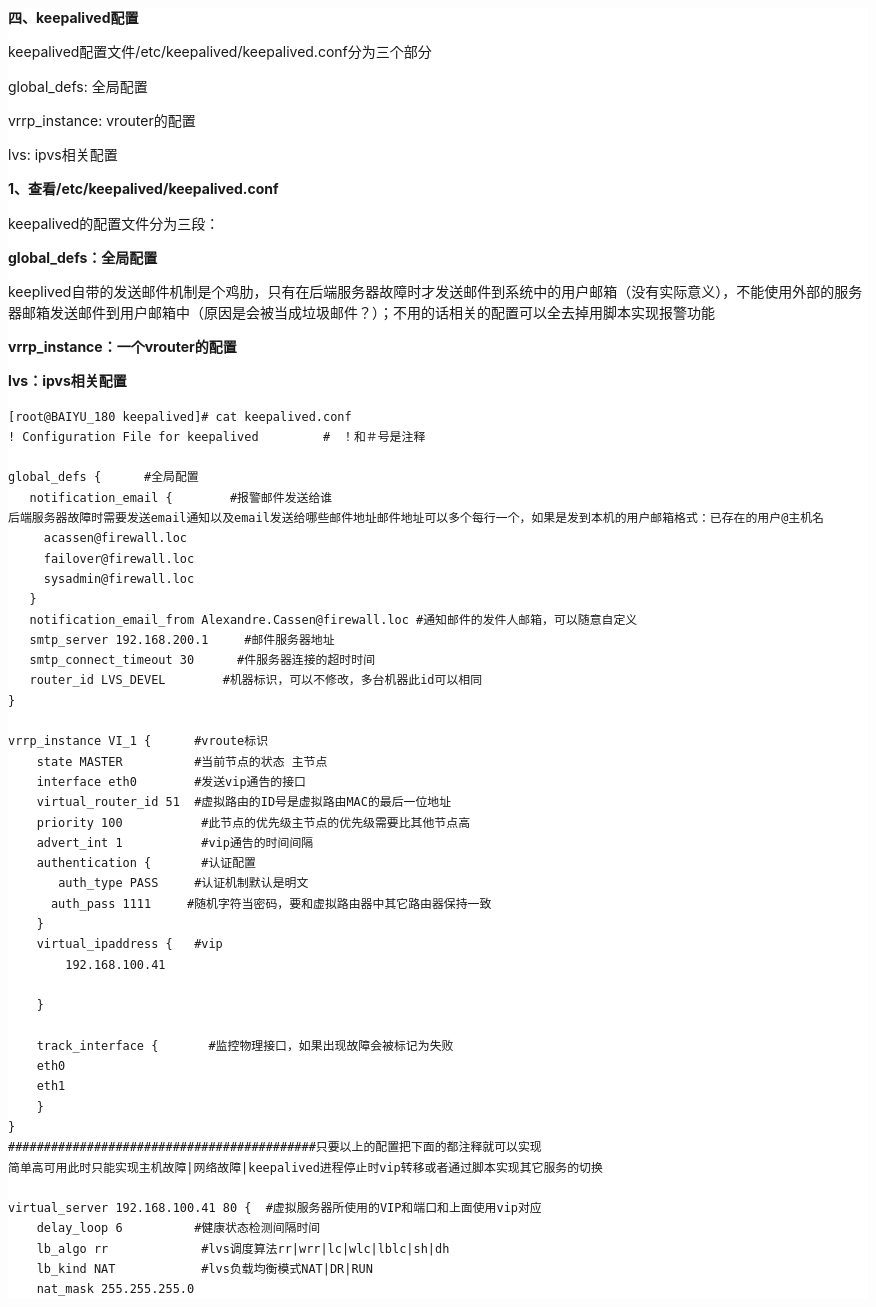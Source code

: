 

**四、keepalived配置**

keepalived配置文件/etc/keepalived/keepalived.conf分为三个部分

global_defs: 全局配置

vrrp_instance: vrouter的配置

lvs: ipvs相关配置

**1、查看/etc/keepalived/keepalived.conf**

keepalived的配置文件分为三段：

**global_defs：全局配置**

​       keeplived自带的发送邮件机制是个鸡肋，只有在后端服务器故障时才发送邮件到系统中的用户邮箱（没有实际意义），不能使用外部的服务器邮箱发送邮件到用户邮箱中（原因是会被当成垃圾邮件？）；不用的话相关的配置可以全去掉用脚本实现报警功能

**vrrp_instance：一个vrouter的配置**

**lvs：ipvs相关配置**

```
[root@BAIYU_180 keepalived]# cat keepalived.conf 
! Configuration File for keepalived         #　！和＃号是注释
 
global_defs {      #全局配置
   notification_email {        #报警邮件发送给谁 
后端服务器故障时需要发送email通知以及email发送给哪些邮件地址邮件地址可以多个每行一个，如果是发到本机的用户邮箱格式：已存在的用户@主机名    
     acassen@firewall.loc
     failover@firewall.loc
     sysadmin@firewall.loc
   }
   notification_email_from Alexandre.Cassen@firewall.loc #通知邮件的发件人邮箱，可以随意自定义
   smtp_server 192.168.200.1     #邮件服务器地址
   smtp_connect_timeout 30      #件服务器连接的超时时间
   router_id LVS_DEVEL        #机器标识，可以不修改，多台机器此id可以相同
}
 
vrrp_instance VI_1 {      #vroute标识
    state MASTER          #当前节点的状态 主节点
    interface eth0        #发送vip通告的接口
    virtual_router_id 51  #虚拟路由的ID号是虚拟路由MAC的最后一位地址
    priority 100           #此节点的优先级主节点的优先级需要比其他节点高
    advert_int 1           #vip通告的时间间隔   
    authentication {       #认证配置
       auth_type PASS     #认证机制默认是明文
      auth_pass 1111     #随机字符当密码，要和虚拟路由器中其它路由器保持一致
    }
    virtual_ipaddress {   #vip
        192.168.100.41
         
    }
     
    track_interface {       #监控物理接口，如果出现故障会被标记为失败
    eth0
    eth1
    }
}
###########################################只要以上的配置把下面的都注释就可以实现
简单高可用此时只能实现主机故障|网络故障|keepalived进程停止时vip转移或者通过脚本实现其它服务的切换
 
virtual_server 192.168.100.41 80 {  #虚拟服务器所使用的VIP和端口和上面使用vip对应
    delay_loop 6          #健康状态检测间隔时间
    lb_algo rr             #lvs调度算法rr|wrr|lc|wlc|lblc|sh|dh
    lb_kind NAT            #lvs负载均衡模式NAT|DR|RUN
    nat_mask 255.255.255.0
```
